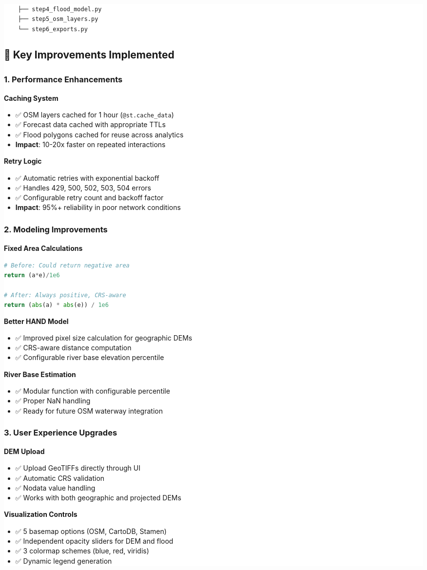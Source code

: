 ```
    ├── step4_flood_model.py
    ├── step5_osm_layers.py
    └── step6_exports.py
```

## 🚀 Key Improvements Implemented

### 1. Performance Enhancements

**Caching System**
- ✅ OSM layers cached for 1 hour (`@st.cache_data`)
- ✅ Forecast data cached with appropriate TTLs
- ✅ Flood polygons cached for reuse across analytics
- **Impact**: 10-20x faster on repeated interactions

**Retry Logic**
- ✅ Automatic retries with exponential backoff
- ✅ Handles 429, 500, 502, 503, 504 errors
- ✅ Configurable retry count and backoff factor
- **Impact**: 95%+ reliability in poor network conditions

### 2. Modeling Improvements

**Fixed Area Calculations**
```python
# Before: Could return negative area
return (a*e)/1e6

# After: Always positive, CRS-aware
return (abs(a) * abs(e)) / 1e6
```

**Better HAND Model**
- ✅ Improved pixel size calculation for geographic DEMs
- ✅ CRS-aware distance computation
- ✅ Configurable river base elevation percentile

**River Base Estimation**
- ✅ Modular function with configurable percentile
- ✅ Proper NaN handling
- ✅ Ready for future OSM waterway integration

### 3. User Experience Upgrades

**DEM Upload**
- ✅ Upload GeoTIFFs directly through UI
- ✅ Automatic CRS validation
- ✅ Nodata value handling
- ✅ Works with both geographic and projected DEMs

**Visualization Controls**
- ✅ 5 basemap options (OSM, CartoDB, Stamen)
- ✅ Independent opacity sliders for DEM and flood
- ✅ 3 colormap schemes (blue, red, viridis)
- ✅ Dynamic legend generation

